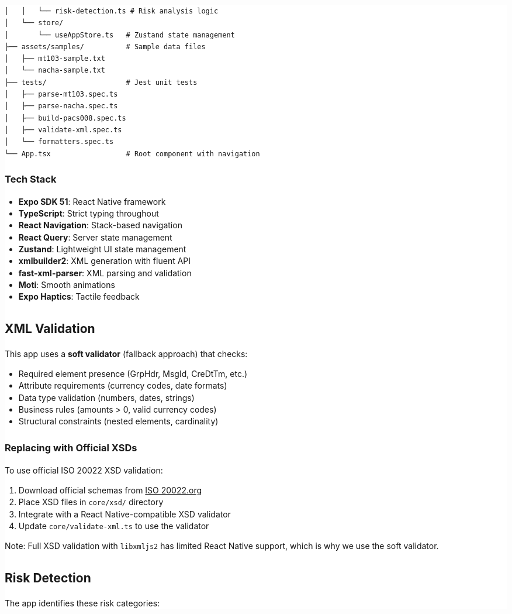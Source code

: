 ```
│   │   └── risk-detection.ts # Risk analysis logic
│   └── store/
│       └── useAppStore.ts   # Zustand state management
├── assets/samples/          # Sample data files
│   ├── mt103-sample.txt
│   └── nacha-sample.txt
├── tests/                   # Jest unit tests
│   ├── parse-mt103.spec.ts
│   ├── parse-nacha.spec.ts
│   ├── build-pacs008.spec.ts
│   ├── validate-xml.spec.ts
│   └── formatters.spec.ts
└── App.tsx                  # Root component with navigation
```

### Tech Stack

- **Expo SDK 51**: React Native framework
- **TypeScript**: Strict typing throughout
- **React Navigation**: Stack-based navigation
- **React Query**: Server state management
- **Zustand**: Lightweight UI state management
- **xmlbuilder2**: XML generation with fluent API
- **fast-xml-parser**: XML parsing and validation
- **Moti**: Smooth animations
- **Expo Haptics**: Tactile feedback

## XML Validation

This app uses a **soft validator** (fallback approach) that checks:

- Required element presence (GrpHdr, MsgId, CreDtTm, etc.)
- Attribute requirements (currency codes, date formats)
- Data type validation (numbers, dates, strings)
- Business rules (amounts > 0, valid currency codes)
- Structural constraints (nested elements, cardinality)

### Replacing with Official XSDs

To use official ISO 20022 XSD validation:

1. Download official schemas from [ISO 20022.org](https://www.iso20022.org)
2. Place XSD files in `core/xsd/` directory
3. Integrate with a React Native-compatible XSD validator
4. Update `core/validate-xml.ts` to use the validator

Note: Full XSD validation with `libxmljs2` has limited React Native support, which is why we use the soft validator.

## Risk Detection

The app identifies these risk categories:
